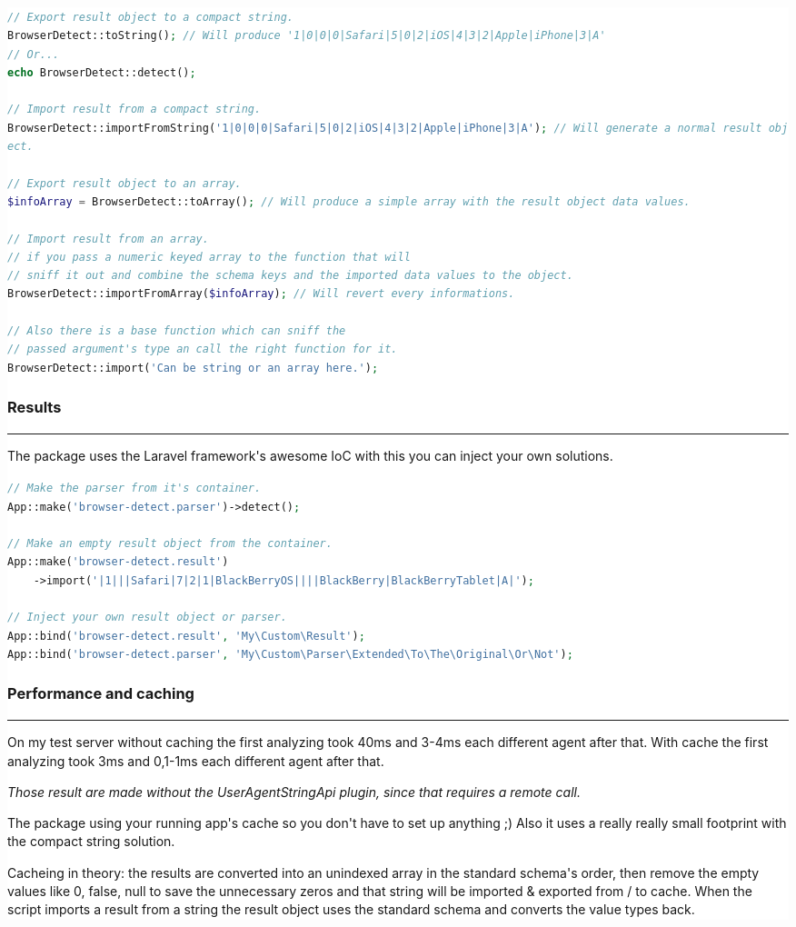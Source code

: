 ```php
// Export result object to a compact string.
BrowserDetect::toString(); // Will produce '1|0|0|0|Safari|5|0|2|iOS|4|3|2|Apple|iPhone|3|A'
// Or...
echo BrowserDetect::detect();

// Import result from a compact string.
BrowserDetect::importFromString('1|0|0|0|Safari|5|0|2|iOS|4|3|2|Apple|iPhone|3|A'); // Will generate a normal result object.

// Export result object to an array.
$infoArray = BrowserDetect::toArray(); // Will produce a simple array with the result object data values.

// Import result from an array.
// if you pass a numeric keyed array to the function that will
// sniff it out and combine the schema keys and the imported data values to the object.
BrowserDetect::importFromArray($infoArray); // Will revert every informations.

// Also there is a base function which can sniff the
// passed argument's type an call the right function for it.
BrowserDetect::import('Can be string or an array here.');
```

### Results
***
The package uses the Laravel framework's awesome IoC with this you can inject your own solutions.
```php
// Make the parser from it's container.
App::make('browser-detect.parser')->detect();

// Make an empty result object from the container.
App::make('browser-detect.result')
	->import('|1|||Safari|7|2|1|BlackBerryOS||||BlackBerry|BlackBerryTablet|A|');

// Inject your own result object or parser.
App::bind('browser-detect.result', 'My\Custom\Result');
App::bind('browser-detect.parser', 'My\Custom\Parser\Extended\To\The\Original\Or\Not');
```

### Performance and caching
***
On my test server without caching the first analyzing took 40ms and 3-4ms each different agent after that. With cache the first analyzing took 3ms and 0,1-1ms each different agent after that.

*Those result are made without the UserAgentStringApi plugin, since that requires a remote call.*

The package using your running app's cache so you don't have to set up anything ;) Also it uses a really really small footprint with the compact string solution.

Cacheing in theory: the results are converted into an unindexed array in the standard schema's order, then remove the empty values like 0, false, null to save the unnecessary zeros and that string will be imported & exported from / to cache. When the script imports a result from a string the result object uses the standard schema and converts the value types back.
